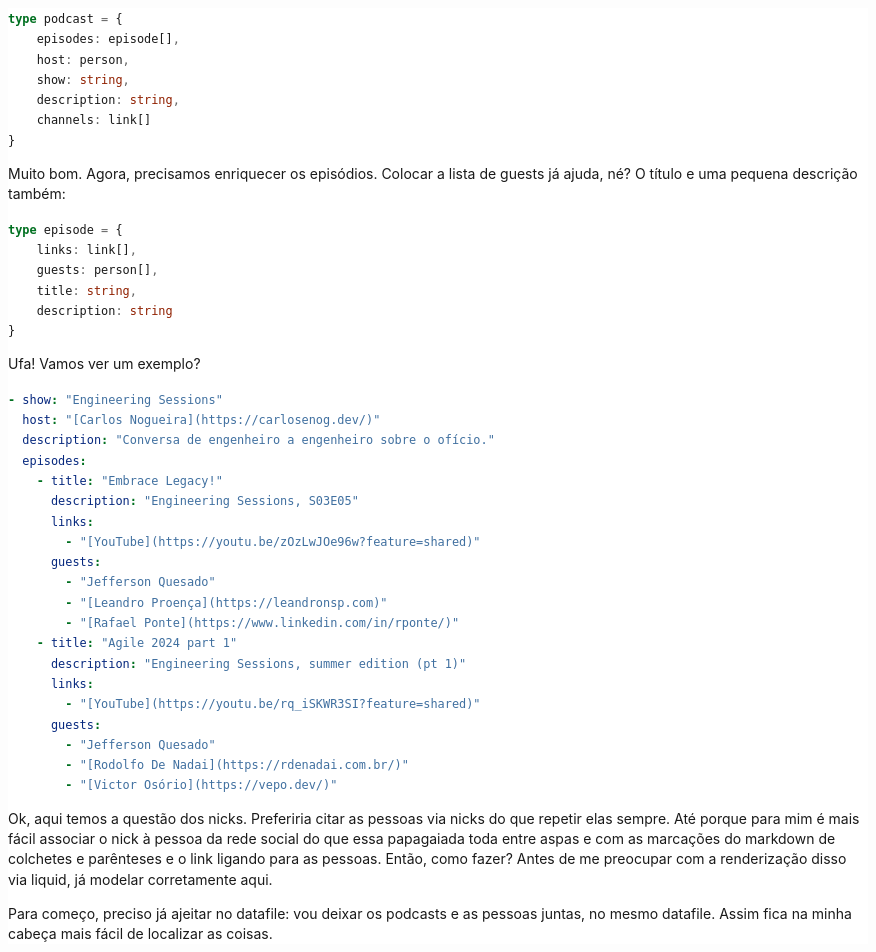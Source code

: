 ```ts
type podcast = {
    episodes: episode[],
    host: person,
    show: string,
    description: string,
    channels: link[]
}
```

Muito bom. Agora, precisamos enriquecer os episódios. Colocar a lista de guests
já ajuda, né? O título e uma pequena descrição também:

```ts
type episode = {
    links: link[],
    guests: person[],
    title: string,
    description: string
}
```

Ufa! Vamos ver um exemplo?

```yaml
- show: "Engineering Sessions"
  host: "[Carlos Nogueira](https://carlosenog.dev/)"
  description: "Conversa de engenheiro a engenheiro sobre o ofício."
  episodes:
    - title: "Embrace Legacy!"
      description: "Engineering Sessions, S03E05"
      links:
        - "[YouTube](https://youtu.be/zOzLwJOe96w?feature=shared)"
      guests:
        - "Jefferson Quesado"
        - "[Leandro Proença](https://leandronsp.com)"
        - "[Rafael Ponte](https://www.linkedin.com/in/rponte/)"
    - title: "Agile 2024 part 1"
      description: "Engineering Sessions, summer edition (pt 1)"
      links:
        - "[YouTube](https://youtu.be/rq_iSKWR3SI?feature=shared)"
      guests:
        - "Jefferson Quesado"
        - "[Rodolfo De Nadai](https://rdenadai.com.br/)"
        - "[Victor Osório](https://vepo.dev/)"
```

Ok, aqui temos a questão dos nicks. Preferiria citar as pessoas via nicks do
que repetir elas sempre. Até porque para mim é mais fácil associar o nick à
pessoa da rede social do que essa papagaiada toda entre aspas e com as
marcações do markdown de colchetes e parênteses e o link ligando para as
pessoas. Então, como fazer? Antes de me preocupar com a renderização disso via
liquid, já modelar corretamente aqui.

Para começo, preciso já ajeitar no datafile: vou deixar os podcasts e as
pessoas juntas, no mesmo datafile. Assim fica na minha cabeça mais fácil de
localizar as coisas.
